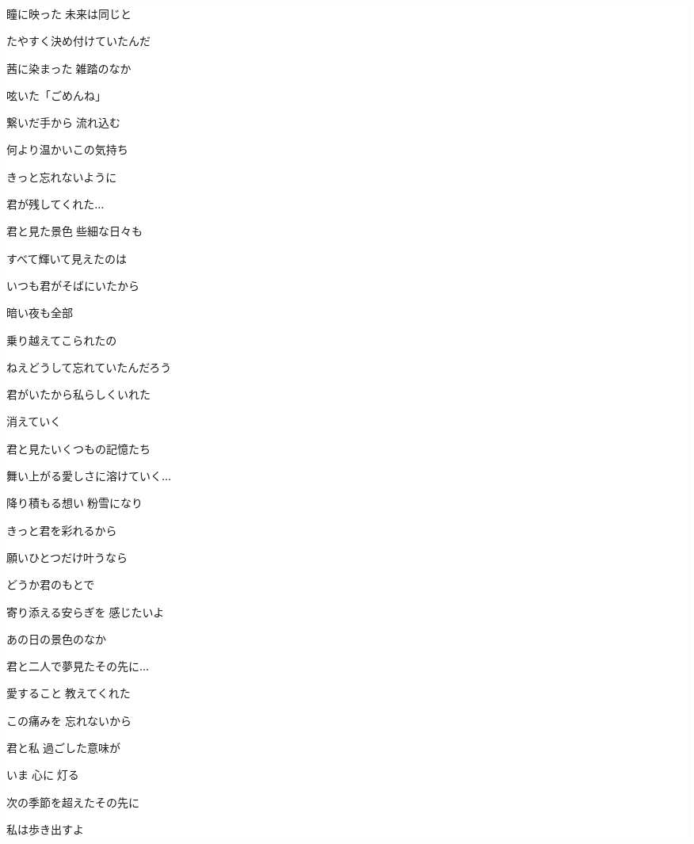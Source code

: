 
瞳に映った 未来は同じと 

たやすく決め付けていたんだ 

茜に染まった 雑踏のなか 

呟いた「ごめんね」 


繋いだ手から 流れ込む 

何より温かいこの気持ち 

きっと忘れないように 

君が残してくれた… 


君と見た景色 些細な日々も 

すべて輝いて見えたのは 

いつも君がそばにいたから 

暗い夜も全部 

乗り越えてこられたの 

ねえどうして忘れていたんだろう 

君がいたから私らしくいれた 


消えていく 

君と見たいくつもの記憶たち 

舞い上がる愛しさに溶けていく… 


降り積もる想い 粉雪になり 

きっと君を彩れるから 

願いひとつだけ叶うなら 

どうか君のもとで 

寄り添える安らぎを 感じたいよ 

あの日の景色のなか 

君と二人で夢見たその先に… 


愛すること 教えてくれた 

この痛みを 忘れないから 

君と私 過ごした意味が 

いま 心に 灯る 

次の季節を超えたその先に 

私は歩き出すよ 
